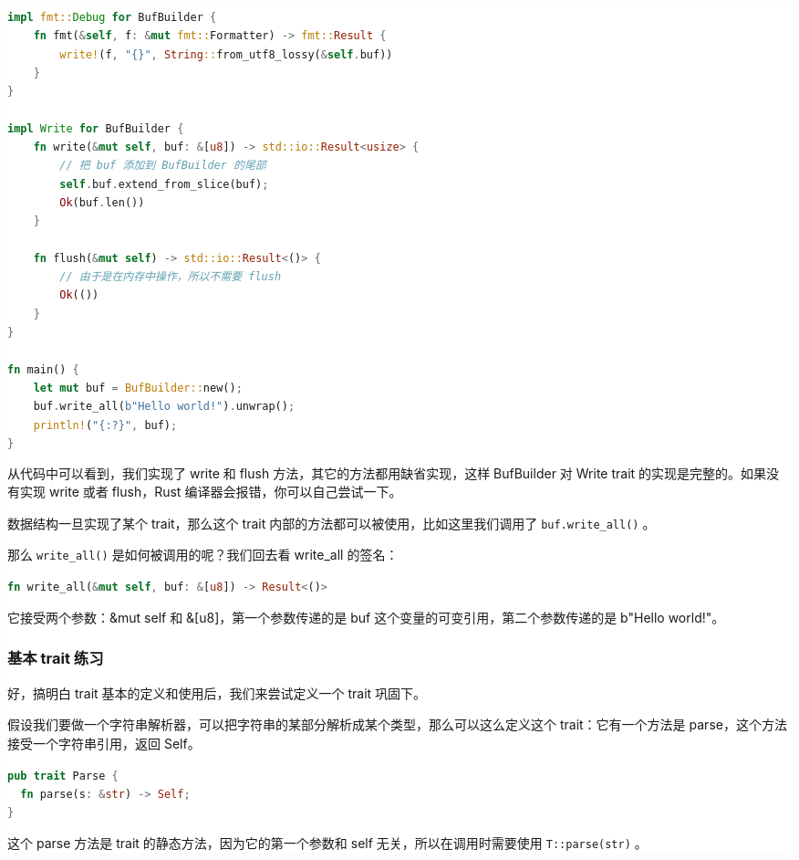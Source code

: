 ```rust
impl fmt::Debug for BufBuilder {
    fn fmt(&self, f: &mut fmt::Formatter) -> fmt::Result {
        write!(f, "{}", String::from_utf8_lossy(&self.buf))
    }
}

impl Write for BufBuilder {
    fn write(&mut self, buf: &[u8]) -> std::io::Result<usize> {
        // 把 buf 添加到 BufBuilder 的尾部
        self.buf.extend_from_slice(buf);
        Ok(buf.len())
    }

    fn flush(&mut self) -> std::io::Result<()> {
        // 由于是在内存中操作，所以不需要 flush
        Ok(())
    }
}

fn main() {
    let mut buf = BufBuilder::new();
    buf.write_all(b"Hello world!").unwrap();
    println!("{:?}", buf);
}

```

从代码中可以看到，我们实现了 write 和 flush 方法，其它的方法都用缺省实现，这样 BufBuilder 对 Write trait 的实现是完整的。如果没有实现 write 或者 flush，Rust 编译器会报错，你可以自己尝试一下。

数据结构一旦实现了某个 trait，那么这个 trait 内部的方法都可以被使用，比如这里我们调用了 `buf.write_all()` 。

那么 `write_all()` 是如何被调用的呢？我们回去看 write\_all 的签名：

```rust
fn write_all(&mut self, buf: &[u8]) -> Result<()>

```

它接受两个参数：&mut self 和 &\[u8\]，第一个参数传递的是 buf 这个变量的可变引用，第二个参数传递的是 b"Hello world!"。

### 基本 trait 练习

好，搞明白 trait 基本的定义和使用后，我们来尝试定义一个 trait 巩固下。

假设我们要做一个字符串解析器，可以把字符串的某部分解析成某个类型，那么可以这么定义这个 trait：它有一个方法是 parse，这个方法接受一个字符串引用，返回 Self。

```rust
pub trait Parse {
  fn parse(s: &str) -> Self;
}

```

这个 parse 方法是 trait 的静态方法，因为它的第一个参数和 self 无关，所以在调用时需要使用 `T::parse(str)` 。

